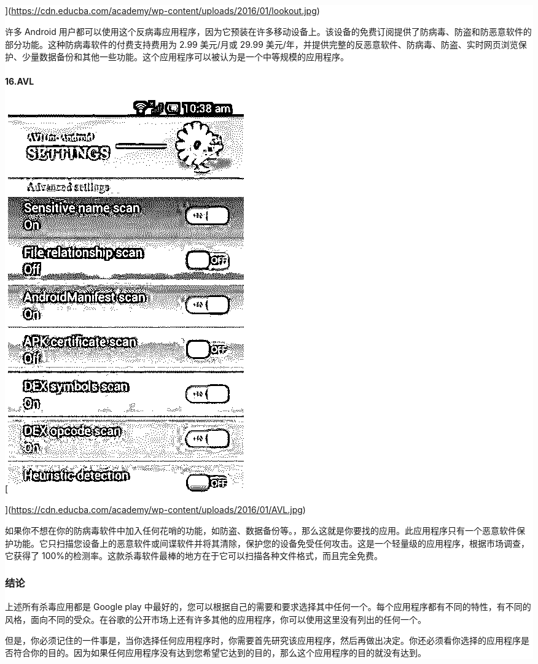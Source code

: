 ](https://cdn.educba.com/academy/wp-content/uploads/2016/01/lookout.jpg) 

许多 Android 用户都可以使用这个反病毒应用程序，因为它预装在许多移动设备上。该设备的免费订阅提供了防病毒、防盗和防恶意软件的部分功能。这种防病毒软件的付费支持费用为 2.99 美元/月或 29.99 美元/年，并提供完整的反恶意软件、防病毒、防盗、实时网页浏览保护、少量数据备份和其他一些功能。这个应用程序可以被认为是一个中等规模的应用程序。

#### 16.AVL

[![Android Security Applications - AVL](img/648090f9d433a08c9eac866ade0ad47c.png)

](https://cdn.educba.com/academy/wp-content/uploads/2016/01/AVL.jpg) 

如果你不想在你的防病毒软件中加入任何花哨的功能，如防盗、数据备份等。，那么这就是你要找的应用。此应用程序只有一个恶意软件保护功能。它只扫描您设备上的恶意软件或间谍软件并将其清除，保护您的设备免受任何攻击。这是一个轻量级的应用程序，根据市场调查，它获得了 100%的检测率。这款杀毒软件最棒的地方在于它可以扫描各种文件格式，而且完全免费。

### 结论

上述所有杀毒应用都是 Google play 中最好的，您可以根据自己的需要和要求选择其中任何一个。每个应用程序都有不同的特性，有不同的风格，面向不同的受众。在谷歌的公开市场上还有许多其他的应用程序，你可以使用这里没有列出的任何一个。

但是，你必须记住的一件事是，当你选择任何应用程序时，你需要首先研究该应用程序，然后再做出决定。你还必须看你选择的应用程序是否符合你的目的。因为如果任何应用程序没有达到您希望它达到的目的，那么这个应用程序的目的就没有达到。
